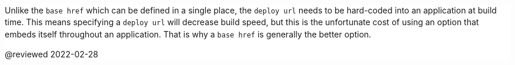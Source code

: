 Unlike the `base href` which can be defined in a single place, the `deploy url` needs to be hard-coded into an application at build time.
This means specifying a `deploy url` will decrease build speed, but this is the unfortunate cost of using an option that embeds itself throughout an application.
That is why a `base href` is generally the better option.







@reviewed 2022-02-28
